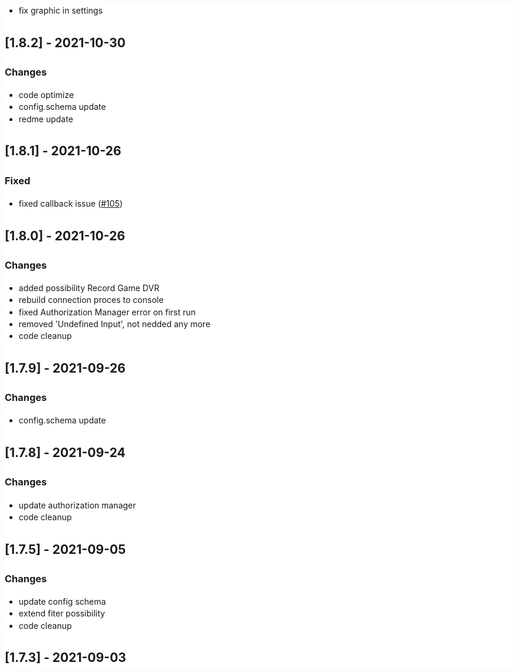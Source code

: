 - fix graphic in settings

## [1.8.2] - 2021-10-30

### Changes

- code optimize
- config.schema update
- redme update

## [1.8.1] - 2021-10-26

### Fixed

- fixed callback issue ([#105](https://github.com/grzegorz914/homebridge-xbox-tv/issues/105))

## [1.8.0] - 2021-10-26

### Changes

- added possibility Record Game DVR
- rebuild connection proces to console
- fixed Authorization Manager error on first run
- removed 'Undefined Input', not nedded any more
- code cleanup

## [1.7.9] - 2021-09-26

### Changes

- config.schema update

## [1.7.8] - 2021-09-24

### Changes

- update authorization manager
- code cleanup

## [1.7.5] - 2021-09-05

### Changes

- update config schema
- extend fiter possibility
- code cleanup

## [1.7.3] - 2021-09-03

